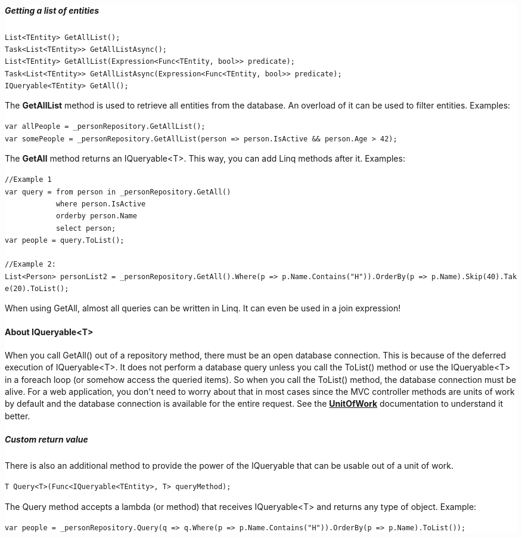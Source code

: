##### Getting a list of entities

    List<TEntity> GetAllList();
    Task<List<TEntity>> GetAllListAsync();
    List<TEntity> GetAllList(Expression<Func<TEntity, bool>> predicate);
    Task<List<TEntity>> GetAllListAsync(Expression<Func<TEntity, bool>> predicate);
    IQueryable<TEntity> GetAll();

The **GetAllList** method is used to retrieve all entities from the database. An overload
of it can be used to filter entities. Examples:

    var allPeople = _personRepository.GetAllList();
    var somePeople = _personRepository.GetAllList(person => person.IsActive && person.Age > 42);

The **GetAll** method returns an IQueryable&lt;T&gt;. This way, you can add Linq methods
after it. Examples:

    //Example 1
    var query = from person in _personRepository.GetAll()
                where person.IsActive
                orderby person.Name
                select person;
    var people = query.ToList();

    //Example 2:
    List<Person> personList2 = _personRepository.GetAll().Where(p => p.Name.Contains("H")).OrderBy(p => p.Name).Skip(40).Take(20).ToList();

When using GetAll, almost all queries can be written in Linq. It
can even be used in a join expression!

#### About IQueryable&lt;T&gt;

When you call GetAll() out of a repository method, there must be an open
database connection. This is because of the deferred execution of
IQueryable&lt;T&gt;. It does not perform a database query unless you call the
ToList() method or use the IQueryable&lt;T&gt; in a foreach loop (or
somehow access the queried items). So when you call the ToList() method,
the database connection must be alive. For a web application, you don't need to
worry about that in most cases since the MVC controller methods are units of work
by default and the database connection is available for the entire request. See
the **[UnitOfWork](/Pages/Documents/Unit-Of-Work)** documentation to
understand it better.

##### Custom return value

There is also an additional method to provide the power of the IQueryable that
can be usable out of a unit of work.

    T Query<T>(Func<IQueryable<TEntity>, T> queryMethod);

The Query method accepts a lambda (or method) that receives
IQueryable&lt;T&gt; and returns any type of object. Example:

    var people = _personRepository.Query(q => q.Where(p => p.Name.Contains("H")).OrderBy(p => p.Name).ToList());
